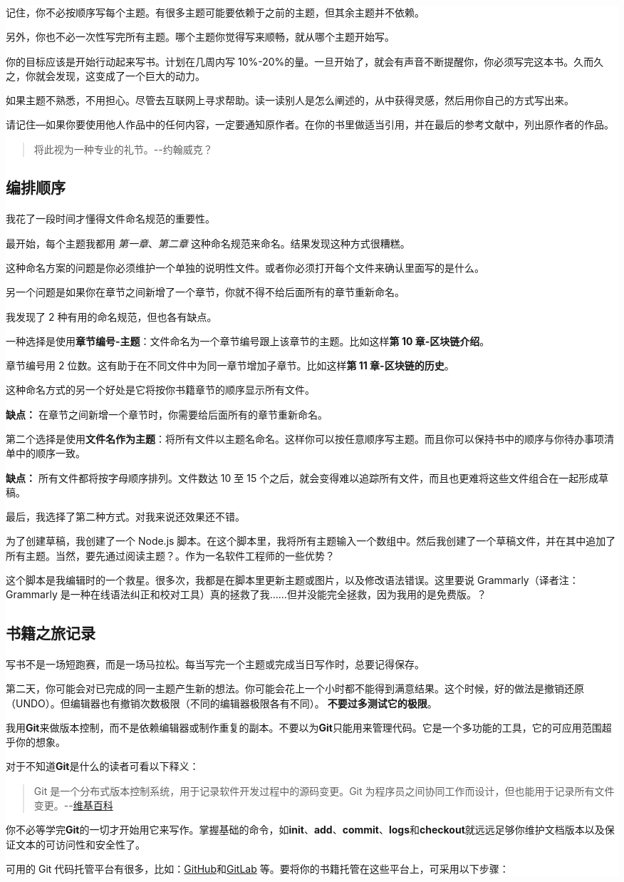 记住，你不必按顺序写每个主题。有很多主题可能要依赖于之前的主题，但其余主题并不依赖。

另外，你也不必一次性写完所有主题。哪个主题你觉得写来顺畅，就从哪个主题开始写。

你的目标应该是开始行动起来写书。计划在几周内写 10%-20%的量。一旦开始了，就会有声音不断提醒你，你必须写完这本书。久而久之，你就会发现，这变成了一个巨大的动力。

如果主题不熟悉，不用担心。尽管去互联网上寻求帮助。读一读别人是怎么阐述的，从中获得灵感，然后用你自己的方式写出来。

请记住—如果你要使用他人作品中的任何内容，一定要通知原作者。在你的书里做适当引用，并在最后的参考文献中，列出原作者的作品。

> 将此视为一种专业的礼节。--约翰威克？

## 编排顺序

我花了一段时间才懂得文件命名规范的重要性。

最开始，每个主题我都用 _第一章_、_第二章_ 这种命名规范来命名。结果发现这种方式很糟糕。

这种命名方案的问题是你必须维护一个单独的说明性文件。或者你必须打开每个文件来确认里面写的是什么。

另一个问题是如果你在章节之间新增了一个章节，你就不得不给后面所有的章节重新命名。

我发现了 2 种有用的命名规范，但也各有缺点。

一种选择是使用**章节编号-主题**：文件命名为一个章节编号跟上该章节的主题。比如这样**第 10 章-区块链介绍**。

章节编号用 2 位数。这有助于在不同文件中为同一章节增加子章节。比如这样**第 11 章-区块链的历史**。

这种命名方式的另一个好处是它将按你书籍章节的顺序显示所有文件。

**缺点：** 在章节之间新增一个章节时，你需要给后面所有的章节重新命名。

第二个选择是使用**文件名作为主题**：将所有文件以主题名命名。这样你可以按任意顺序写主题。而且你可以保持书中的顺序与你待办事项清单中的顺序一致。

**缺点：** 所有文件都将按字母顺序排列。文件数达 10 至 15 个之后，就会变得难以追踪所有文件，而且也更难将这些文件组合在一起形成草稿。

最后，我选择了第二种方式。对我来说还效果还不错。

为了创建草稿，我创建了一个 Node.js 脚本。在这个脚本里，我将所有主题输入一个数组中。然后我创建了一个草稿文件，并在其中追加了所有主题。当然，要先通过阅读主题？。作为一名软件工程师的一些优势？

这个脚本是我编辑时的一个救星。很多次，我都是在脚本里更新主题或图片，以及修改语法错误。这里要说 Grammarly（译者注：Grammarly 是一种在线语法纠正和校对工具）真的拯救了我……但并没能完全拯救，因为我用的是免费版。？

## 书籍之旅记录

写书不是一场短跑赛，而是一场马拉松。每当写完一个主题或完成当日写作时，总要记得保存。

第二天，你可能会对已完成的同一主题产生新的想法。你可能会花上一个小时都不能得到满意结果。这个时候，好的做法是撤销还原（UNDO）。但编辑器也有撤销次数极限（不同的编辑器极限各有不同）。 **不要过多测试它的极限**。

我用**Git**来做版本控制，而不是依赖编辑器或制作重复的副本。不要以为**Git**只能用来管理代码。它是一个多功能的工具，它的可应用范围超乎你的想象。

对于不知道**Git**是什么的读者可看以下释义：

> Git 是一个分布式版本控制系统，用于记录软件开发过程中的源码变更。Git 为程序员之间协同工作而设计，但也能用于记录所有文件变更。--[维基百科](https://en.wikipedia.org/wiki/Git)

你不必等学完**Git**的一切才开始用它来写作。掌握基础的命令，如**init**、**add**、**commit**、**logs**和**checkout**就远远足够你维护文档版本以及保证文本的可访问性和安全性了。

可用的 Git 代码托管平台有很多，比如：[GitHub](https://github.com/)和[GitLab](https://about.gitlab.com/) 等。要将你的书籍托管在这些平台上，可采用以下步骤：
